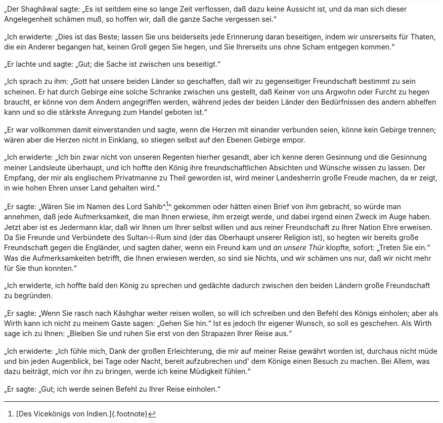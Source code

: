 „Der Shaghâwal sagte: „Es ist seitdem eine so lange Zeit verflossen, daß dazu
keine Aussicht ist, und da man sich dieser Angelegenheit schämen muß, so hoffen
wir, daß die ganze Sache vergessen sei.“

„Ich erwiderte: „Dies ist das Beste; lassen Sie uns beiderseits jede Erinnerung
daran beseitigen, indem wir unsrerseits für Thaten, die ein Anderer begangen
hat, keinen Groll gegen Sie hegen, und Sie Ihrerseits uns ohne Scham entgegen
kommen.“ 

„Er lachte und sagte: „Gut; die Sache ist zwischen uns beseitigt.“

„Ich sprach zu ihm: „Gott hat unsere beiden Länder so geschaffen, daß wir zu
gegenseitiger Freundschaft bestimmt zu sein scheinen. Er hat durch Gebirge eine
solche Schranke zwischen uns gestellt, daß Keiner von uns Argwohn oder Furcht zu
hegen braucht, er könne von dem Andern angegriffen werden, während jedes der
beiden Länder den Bedürfnissen des andern abhelfen kann und so die stärkste
Anregung zum Handel geboten ist.“

„Er war vollkommen damit einverstanden und sagte, wenn die Herzen mit einander
verbunden seien, könne kein Gebirge trennen; wären aber die Herzen nicht in
Einklang, so stiegen selbst auf den Ebenen Gebirge empor.

„Ich erwiderte: „Ich bin zwar nicht von unseren Regenten hierher gesandt, aber
ich kenne deren Gesinnung und die Gesinnung meiner Landsleute überhaupt, und ich
hoffte den König ihre freundschaftlichen Absichten und Wünsche wissen zu lassen.
Der Empfang, der mir als englischem Privatmanne zu Theil geworden ist, wird
meiner Landesherrin große Freude machen, da er zeigt, in wie hohen Ehren unser
Land gehalten wird.“

„Er sagte: „Wären Sie im Namen des Lord Sahib^[^0901]^ gekommen oder hätten einen Brief
von ihm gebracht, so würde man annehmen, daß jede Aufmerksamkeit, die man Ihnen
erwiese, ihm erzeigt werde, und dabei irgend einen Zweck im Auge haben. Jetzt
aber ist es Jedermann klar, daß wir Ihnen um Ihrer selbst willen und aus reiner
Freundschaft zu Ihrer Nation Ehre erweisen. Da Sie Freunde und Verbündete des
Sultan-i-Rum sind (der das Oberhaupt unserer Religion ist), so hegten wir
bereits große Freundschaft gegen die Engländer, und sagten daher, wenn ein
Freund kam und *an unsere Thür* klopfte, sofort: „Treten Sie ein.“ Was die
Aufmerksamkeiten betrifft, die Ihnen erwiesen werden, so sind sie Nichts, und
wir schämen uns nur, daß wir nicht mehr für Sie thun konnten.“

„Ich erwiderte, ich hoffte bald den König zu sprechen und gedächte dadurch
zwischen den beiden Ländern große Freundschaft zu begründen.

„Er sagte: „Wenn Sie rasch nach Kâshghar weiter reisen wollen, so will ich
schreiben und den Befehl des Königs einholen; aber als Wirth kann ich nicht zu
meinem Gaste sagen: „Gehen Sie hin.“ Ist es jedoch Ihr eigener Wunsch, so soll
es geschehen. Als Wirth sage ich zu Ihnen: „Bleiben Sie und ruhen Sie erst von
den Strapazen Ihrer Reise aus.“

„Ich erwiderte: „Ich fühle mich, Dank der großen Erleichterung, die mir auf
meiner Reise gewährt worden ist, durchaus nicht müde und bin jeden Augenblick,
bei Tage oder Nacht, bereit aufzubrechen und' dem Könige einen Besuch zu machen.
Bei Allem, was dazu beiträgt, mich vor ihn zu bringen, werde ich keine Müdigkeit
fühlen.“

„Er sagte: „Gut; ich werde seinen Befehl zu Ihrer Reise einholen.“


[^0900]: [Gesandten.]{.footnote}
[^0901]: [Des Vicekönigs von Indien.]{.footnote}
[^0902]: [Die Titel Dâd-Khwâh und Shaghâwal kommen beide demselben Manne, dem Gouverneur von Yârkand, zu. Der erstere ist sein gegenwärtiger richtiger Titel; der letztere ist seine ehemalige Bezeichnung als erster Secretär des Khan von Khokand: aber er wird ihm noch fortwährend mit oder ohne den andern beigelegt.]{.footnote}
[^0903]: [Frauengemächer.]{.footnote}
[^0904]: [Chinesen.]{.footnote}
[^0905]: [Chinesische Parteien, von welchen später mehr.]{.footnote}